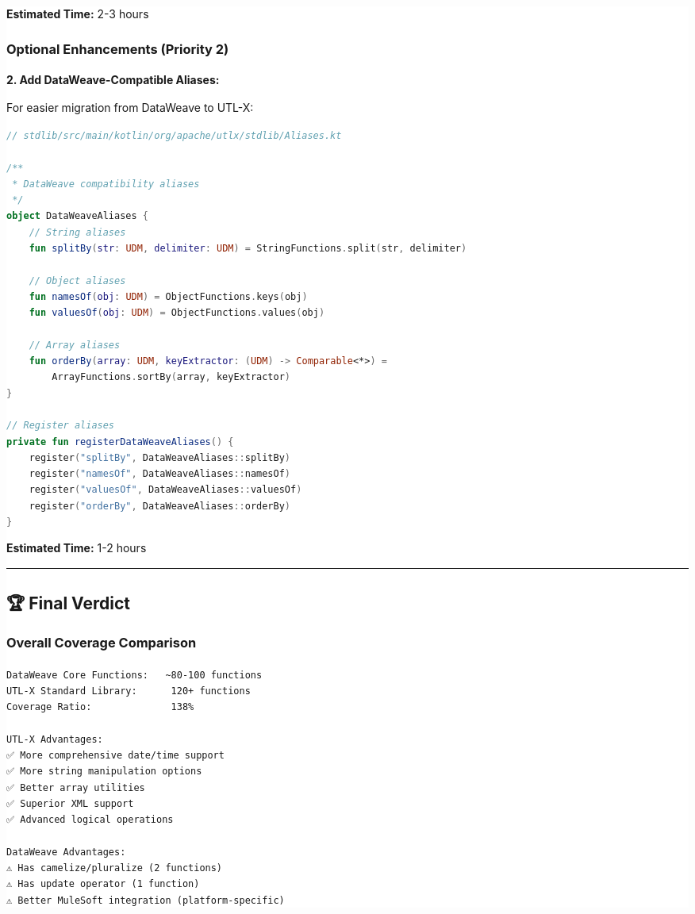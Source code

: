 **Estimated Time:** 2-3 hours

### Optional Enhancements (Priority 2)

**2. Add DataWeave-Compatible Aliases:**

For easier migration from DataWeave to UTL-X:

```kotlin
// stdlib/src/main/kotlin/org/apache/utlx/stdlib/Aliases.kt

/**
 * DataWeave compatibility aliases
 */
object DataWeaveAliases {
    // String aliases
    fun splitBy(str: UDM, delimiter: UDM) = StringFunctions.split(str, delimiter)
    
    // Object aliases
    fun namesOf(obj: UDM) = ObjectFunctions.keys(obj)
    fun valuesOf(obj: UDM) = ObjectFunctions.values(obj)
    
    // Array aliases
    fun orderBy(array: UDM, keyExtractor: (UDM) -> Comparable<*>) = 
        ArrayFunctions.sortBy(array, keyExtractor)
}

// Register aliases
private fun registerDataWeaveAliases() {
    register("splitBy", DataWeaveAliases::splitBy)
    register("namesOf", DataWeaveAliases::namesOf)
    register("valuesOf", DataWeaveAliases::valuesOf)
    register("orderBy", DataWeaveAliases::orderBy)
}
```

**Estimated Time:** 1-2 hours

---

## 🏆 Final Verdict

### Overall Coverage Comparison

```
DataWeave Core Functions:   ~80-100 functions
UTL-X Standard Library:      120+ functions
Coverage Ratio:              138%

UTL-X Advantages:
✅ More comprehensive date/time support
✅ More string manipulation options
✅ Better array utilities
✅ Superior XML support
✅ Advanced logical operations

DataWeave Advantages:
⚠️ Has camelize/pluralize (2 functions)
⚠️ Has update operator (1 function)
⚠️ Better MuleSoft integration (platform-specific)
```
